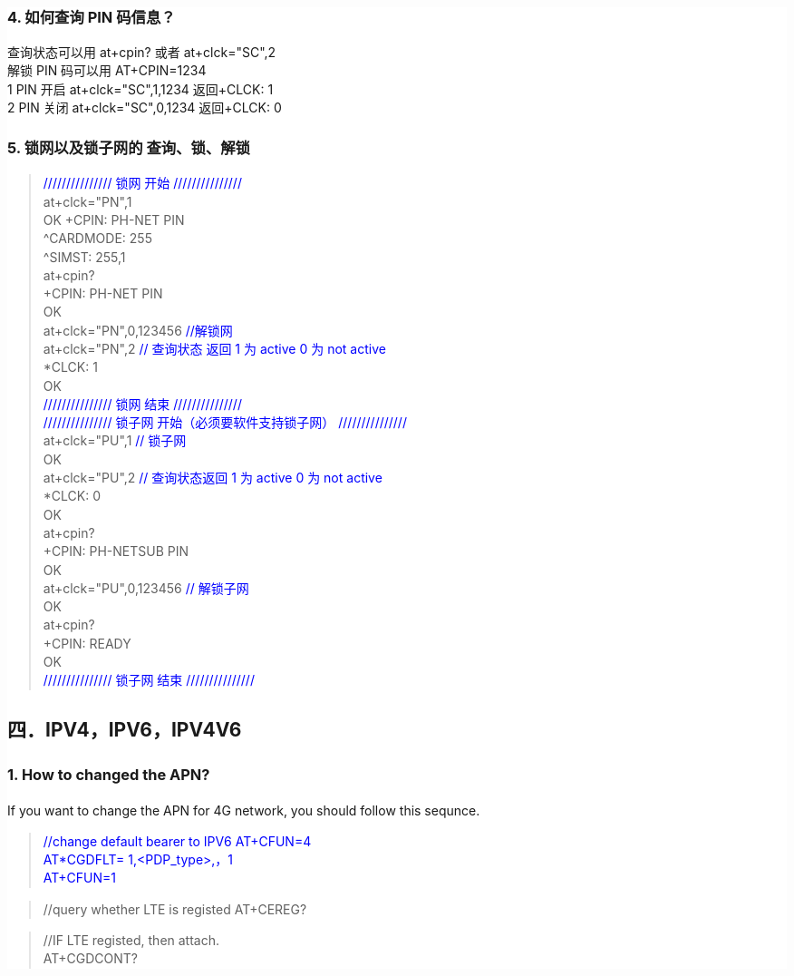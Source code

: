 
### 4.	如何查询 PIN 码信息？
查询状态可以用 at+cpin? 或者 at+clck="SC",2  
解锁 PIN 码可以用 AT+CPIN=1234  
1	PIN  开启 at+clck="SC",1,1234	返回+CLCK: 1  
2	PIN  关闭 at+clck="SC",0,1234	返回+CLCK: 0  

### 5.	锁网以及锁子网的 查询、锁、解锁
><font color=#0000FF >/////////////// 锁网 开始 ///////////////</font>  
at+clck="PN",1  
OK
+CPIN: PH-NET PIN  
^CARDMODE: 255  
^SIMST: 255,1  
at+cpin?  
+CPIN: PH-NET PIN  
OK  
at+clck="PN",0,123456	<font color=#0000FF >//解锁网</font>  
at+clck="PN",2	<font color=#0000FF >//  查询状态	返回 1 为 active	0 为 not active</font>    
*CLCK: 1    
OK  
<font color=#0000FF >/////////////// 锁网 结束 ///////////////  
/////////////// 锁子网 开始（必须要软件支持锁子网） /////////////// </font>  
at+clck="PU",1	<font color=#0000FF >// 锁子网</font>  
OK  
at+clck="PU",2	<font color=#0000FF >//  查询状态返回 1 为 active	0 为 not active</font>  
*CLCK: 0  
OK  
at+cpin?      
+CPIN: PH-NETSUB PIN  
OK  
at+clck="PU",0,123456	<font color=#0000FF >// 解锁子网</font>  
OK  
at+cpin?  
+CPIN: READY  
OK  
<font color=#0000FF >/////////////// 锁子网 结束 ///////////////</font>


## 四．IPV4，IPV6，IPV4V6
### 1.	How to changed the APN?
If you want to change the APN for 4G network, you should follow this sequnce.  
><font color=#0000FF >//change default bearer to IPV6
AT+CFUN=4   
AT*CGDFLT= 1,<PDP_type>,<APN>，1  
AT+CFUN=1   
   
>//query whether LTE is registed AT+CEREG? 
   
>//IF LTE registed, then attach.  
AT+CGDCONT? 
   